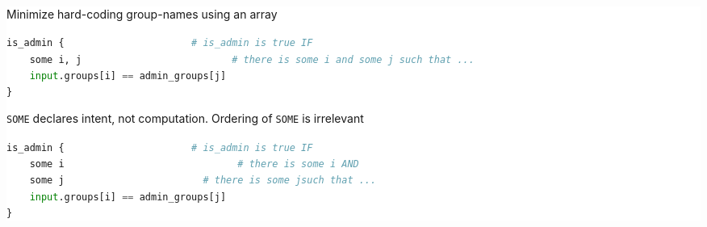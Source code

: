 Minimize hard-coding group-names using an array

```python
is_admin {						# is_admin is true IF
    some i, j					       # there is some i and some j such that ...
    input.groups[i] == admin_groups[j]
}
```

`SOME` declares intent, not computation. Ordering of `SOME` is irrelevant

```python
is_admin {						# is_admin is true IF
    some i					            # there is some i AND
    some j						  # there is some jsuch that ...
    input.groups[i] == admin_groups[j]
}
```



